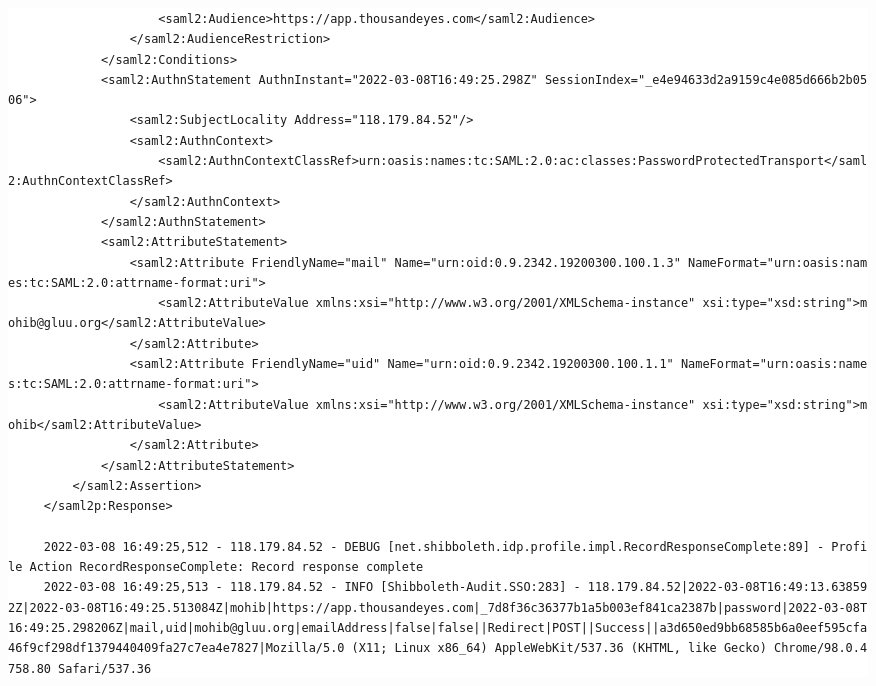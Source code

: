   ```
                       <saml2:Audience>https://app.thousandeyes.com</saml2:Audience>
                   </saml2:AudienceRestriction>
               </saml2:Conditions>
               <saml2:AuthnStatement AuthnInstant="2022-03-08T16:49:25.298Z" SessionIndex="_e4e94633d2a9159c4e085d666b2b0506">
                   <saml2:SubjectLocality Address="118.179.84.52"/>
                   <saml2:AuthnContext>
                       <saml2:AuthnContextClassRef>urn:oasis:names:tc:SAML:2.0:ac:classes:PasswordProtectedTransport</saml2:AuthnContextClassRef>
                   </saml2:AuthnContext>
               </saml2:AuthnStatement>
               <saml2:AttributeStatement>
                   <saml2:Attribute FriendlyName="mail" Name="urn:oid:0.9.2342.19200300.100.1.3" NameFormat="urn:oasis:names:tc:SAML:2.0:attrname-format:uri">
                       <saml2:AttributeValue xmlns:xsi="http://www.w3.org/2001/XMLSchema-instance" xsi:type="xsd:string">mohib@gluu.org</saml2:AttributeValue>
                   </saml2:Attribute>
                   <saml2:Attribute FriendlyName="uid" Name="urn:oid:0.9.2342.19200300.100.1.1" NameFormat="urn:oasis:names:tc:SAML:2.0:attrname-format:uri">
                       <saml2:AttributeValue xmlns:xsi="http://www.w3.org/2001/XMLSchema-instance" xsi:type="xsd:string">mohib</saml2:AttributeValue>
                   </saml2:Attribute>
               </saml2:AttributeStatement>
           </saml2:Assertion>
       </saml2p:Response>

       2022-03-08 16:49:25,512 - 118.179.84.52 - DEBUG [net.shibboleth.idp.profile.impl.RecordResponseComplete:89] - Profile Action RecordResponseComplete: Record response complete
       2022-03-08 16:49:25,513 - 118.179.84.52 - INFO [Shibboleth-Audit.SSO:283] - 118.179.84.52|2022-03-08T16:49:13.638592Z|2022-03-08T16:49:25.513084Z|mohib|https://app.thousandeyes.com|_7d8f36c36377b1a5b003ef841ca2387b|password|2022-03-08T16:49:25.298206Z|mail,uid|mohib@gluu.org|emailAddress|false|false||Redirect|POST||Success||a3d650ed9bb68585b6a0eef595cfa46f9cf298df1379440409fa27c7ea4e7827|Mozilla/5.0 (X11; Linux x86_64) AppleWebKit/537.36 (KHTML, like Gecko) Chrome/98.0.4758.80 Safari/537.36

  ```
